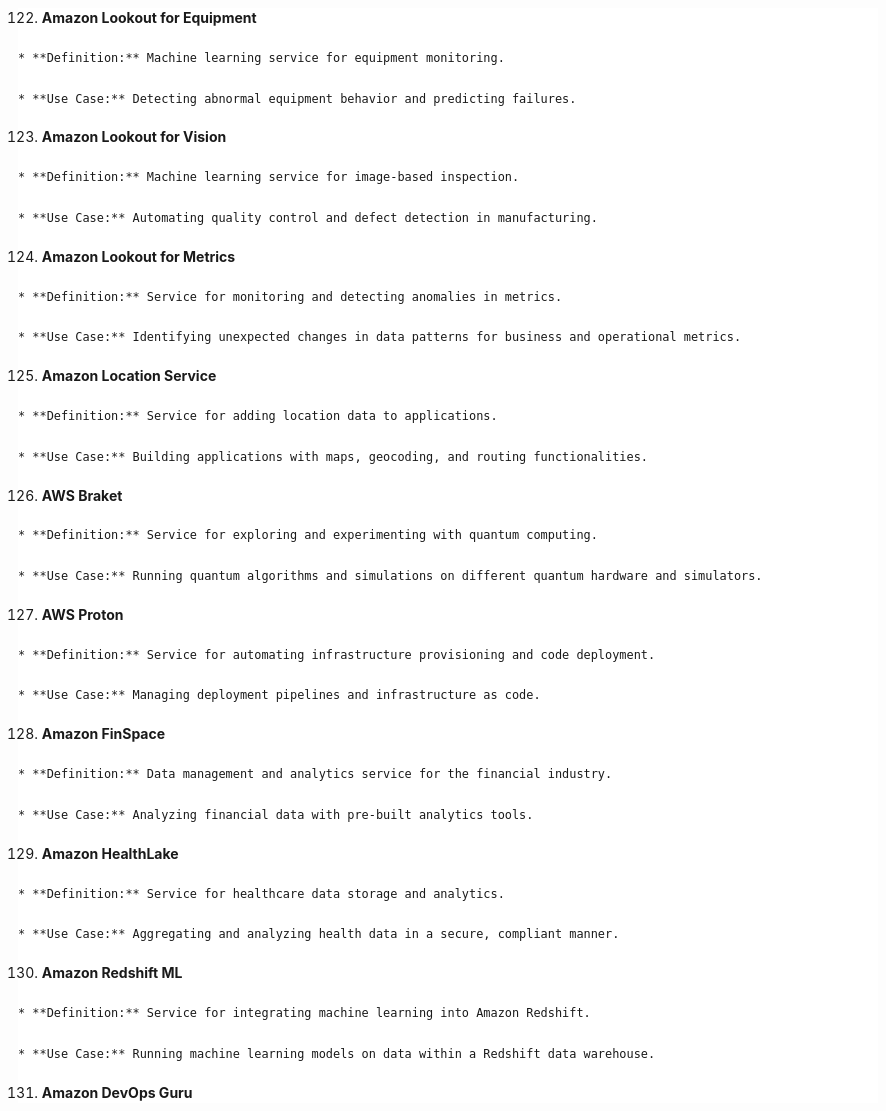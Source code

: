     
122. #### **Amazon Lookout for Equipment**
    
    * **Definition:** Machine learning service for equipment monitoring.
        
    * **Use Case:** Detecting abnormal equipment behavior and predicting failures.
        
    
123. #### **Amazon Lookout for Vision**
    
    * **Definition:** Machine learning service for image-based inspection.
        
    * **Use Case:** Automating quality control and defect detection in manufacturing.
        
    
124. #### **Amazon Lookout for Metrics**
    
    * **Definition:** Service for monitoring and detecting anomalies in metrics.
        
    * **Use Case:** Identifying unexpected changes in data patterns for business and operational metrics.
        
    
125. #### **Amazon Location Service**
    
    * **Definition:** Service for adding location data to applications.
        
    * **Use Case:** Building applications with maps, geocoding, and routing functionalities.
        
    
126. #### **AWS Braket**
    
    * **Definition:** Service for exploring and experimenting with quantum computing.
        
    * **Use Case:** Running quantum algorithms and simulations on different quantum hardware and simulators.
        
    
127. #### **AWS Proton**
    
    * **Definition:** Service for automating infrastructure provisioning and code deployment.
        
    * **Use Case:** Managing deployment pipelines and infrastructure as code.
        
    
128. #### **Amazon FinSpace**
    
    * **Definition:** Data management and analytics service for the financial industry.
        
    * **Use Case:** Analyzing financial data with pre-built analytics tools.
        
    
129. #### **Amazon HealthLake**
    
    * **Definition:** Service for healthcare data storage and analytics.
        
    * **Use Case:** Aggregating and analyzing health data in a secure, compliant manner.
        
    
130. #### **Amazon Redshift ML**
    
    * **Definition:** Service for integrating machine learning into Amazon Redshift.
        
    * **Use Case:** Running machine learning models on data within a Redshift data warehouse.
        
    
131. #### **Amazon DevOps Guru**
    